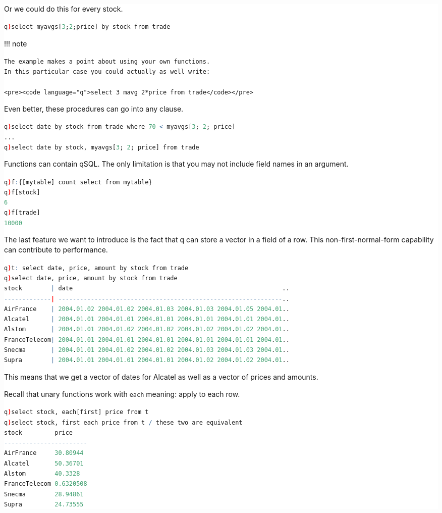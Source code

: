 Or we could do this for every stock.

```q
q)select myavgs[3;2;price] by stock from trade
```

!!! note 

    The example makes a point about using your own functions.
    In this particular case you could actually as well write:

    <pre><code language="q">select 3 mavg 2*price from trade</code></pre>

Even better, these procedures can go into any clause.

```q
q)select date by stock from trade where 70 < myavgs[3; 2; price]
...
q)select date by stock, myavgs[3; 2; price] from trade
```

Functions can contain qSQL. The only limitation is that you may not include field names in an argument.

```q
q)f:{[mytable] count select from mytable}
q)f[stock]
6
q)f[trade]
10000
```

The last feature we want to introduce is the fact that q can store a vector in a field of a row.
This non-first-normal-form capability can contribute to performance.

```q
q)t: select date, price, amount by stock from trade
q)select date, price, amount by stock from trade
stock        | date                                                          ..
-------------| --------------------------------------------------------------..
AirFrance    | 2004.01.02 2004.01.02 2004.01.03 2004.01.03 2004.01.05 2004.01..
Alcatel      | 2004.01.01 2004.01.01 2004.01.01 2004.01.01 2004.01.01 2004.01..
Alstom       | 2004.01.01 2004.01.02 2004.01.02 2004.01.02 2004.01.02 2004.01..
FranceTelecom| 2004.01.01 2004.01.01 2004.01.01 2004.01.01 2004.01.01 2004.01..
Snecma       | 2004.01.01 2004.01.02 2004.01.02 2004.01.03 2004.01.03 2004.01..
Supra        | 2004.01.01 2004.01.01 2004.01.01 2004.01.02 2004.01.02 2004.01..
```

This means that we get a vector of dates for Alcatel as well as a vector of prices and amounts.

Recall that unary functions work with `each` meaning: apply to each row.

```q
q)select stock, each[first] price from t
q)select stock, first each price from t / these two are equivalent
stock         price
-----------------------
AirFrance     30.80944
Alcatel       50.36701
Alstom        40.3328
FranceTelecom 0.6320508
Snecma        28.94861
Supra         24.73555
```

